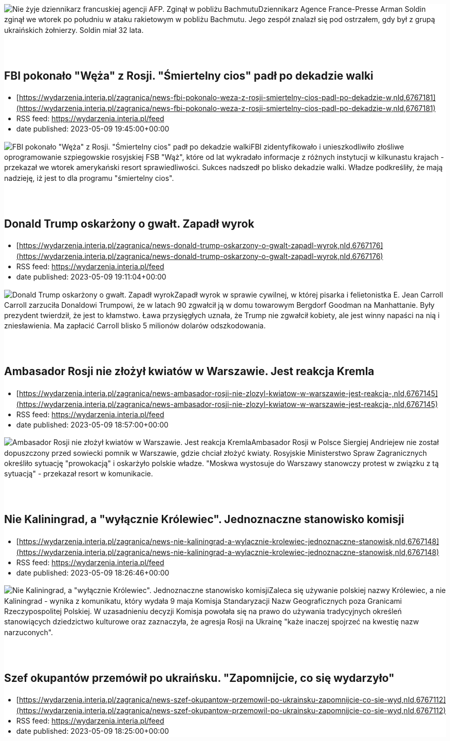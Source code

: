 <p><a href="https://wydarzenia.interia.pl/zagranica/news-nie-zyje-dziennikarz-francuskiej-agencji-afp-zginal-w-pobliz,nId,6767184"><img align="left" alt="Nie żyje dziennikarz francuskiej agencji AFP. Zginął w pobliżu Bachmutu" src="https://i.iplsc.com/nie-zyje-dziennikarz-francuskiej-agencji-afp-zginal-w-pobliz/000H4R6YUJ7B017Y-C321.jpg" /></a>Dziennikarz Agence France-Presse Arman Soldin zginął we wtorek po południu w ataku rakietowym w pobliżu Bachmutu. Jego zespół znalazł się pod ostrzałem, gdy był z grupą ukraińskich żołnierzy. Soldin miał 32 lata.</p><br clear="all" />

## FBI pokonało "Węża" z Rosji. "Śmiertelny cios" padł po dekadzie walki
 - [https://wydarzenia.interia.pl/zagranica/news-fbi-pokonalo-weza-z-rosji-smiertelny-cios-padl-po-dekadzie-w,nId,6767181](https://wydarzenia.interia.pl/zagranica/news-fbi-pokonalo-weza-z-rosji-smiertelny-cios-padl-po-dekadzie-w,nId,6767181)
 - RSS feed: https://wydarzenia.interia.pl/feed
 - date published: 2023-05-09 19:45:00+00:00

<p><a href="https://wydarzenia.interia.pl/zagranica/news-fbi-pokonalo-weza-z-rosji-smiertelny-cios-padl-po-dekadzie-w,nId,6767181"><img align="left" alt="FBI pokonało &quot;Węża&quot; z Rosji. &quot;Śmiertelny cios&quot; padł po dekadzie walki " src="https://i.iplsc.com/fbi-pokonalo-weza-z-rosji-smiertelny-cios-padl-po-dekadzie-w/000H4R3HD27RCG8R-C321.jpg" /></a>FBI zidentyfikowało i unieszkodliwiło złośliwe oprogramowanie szpiegowskie rosyjskiej FSB &quot;Wąż&quot;, które od lat wykradało informacje z różnych instytucji w kilkunastu krajach - przekazał we wtorek amerykański resort sprawiedliwości. Sukces nadszedł po blisko dekadzie walki. Władze podkreśliły, że mają nadzieję, iż jest to dla programu &quot;śmiertelny cios&quot;.</p><br clear="all" />

## Donald Trump oskarżony o gwałt. Zapadł wyrok
 - [https://wydarzenia.interia.pl/zagranica/news-donald-trump-oskarzony-o-gwalt-zapadl-wyrok,nId,6767176](https://wydarzenia.interia.pl/zagranica/news-donald-trump-oskarzony-o-gwalt-zapadl-wyrok,nId,6767176)
 - RSS feed: https://wydarzenia.interia.pl/feed
 - date published: 2023-05-09 19:11:04+00:00

<p><a href="https://wydarzenia.interia.pl/zagranica/news-donald-trump-oskarzony-o-gwalt-zapadl-wyrok,nId,6767176"><img align="left" alt="Donald Trump oskarżony o gwałt. Zapadł wyrok" src="https://i.iplsc.com/donald-trump-oskarzony-o-gwalt-zapadl-wyrok/000G7T8X5FSNVGMR-C321.jpg" /></a>Zapadł wyrok w sprawie cywilnej, w której pisarka i felietonistka E. Jean Carroll Carroll zarzuciła Donaldowi Trumpowi, że w latach 90 zgwałcił ją w domu towarowym Bergdorf Goodman na Manhattanie. Były prezydent twierdził, że jest to kłamstwo. Ława przysięgłych uznała, że Trump nie zgwałcił kobiety, ale jest winny napaści na nią i zniesławienia. Ma zapłacić Carroll blisko 5 milionów dolarów odszkodowania.</p><br clear="all" />

## Ambasador Rosji nie złożył kwiatów w Warszawie. Jest reakcja Kremla
 - [https://wydarzenia.interia.pl/zagranica/news-ambasador-rosji-nie-zlozyl-kwiatow-w-warszawie-jest-reakcja-,nId,6767145](https://wydarzenia.interia.pl/zagranica/news-ambasador-rosji-nie-zlozyl-kwiatow-w-warszawie-jest-reakcja-,nId,6767145)
 - RSS feed: https://wydarzenia.interia.pl/feed
 - date published: 2023-05-09 18:57:00+00:00

<p><a href="https://wydarzenia.interia.pl/zagranica/news-ambasador-rosji-nie-zlozyl-kwiatow-w-warszawie-jest-reakcja-,nId,6767145"><img align="left" alt="Ambasador Rosji nie złożył kwiatów w Warszawie. Jest reakcja Kremla" src="https://i.iplsc.com/ambasador-rosji-nie-zlozyl-kwiatow-w-warszawie-jest-reakcja/000H4QYK2JKAPN99-C321.jpg" /></a>Ambasador Rosji w Polsce Siergiej Andriejew nie został dopuszczony przed sowiecki pomnik w Warszawie, gdzie chciał złożyć kwiaty. Rosyjskie Ministerstwo Spraw Zagranicznych określiło sytuację &quot;prowokacją&quot; i oskarżyło polskie władze. &quot;Moskwa wystosuje do Warszawy stanowczy protest w związku z tą sytuacją&quot; - przekazał resort w komunikacie.</p><br clear="all" />

## Nie Kaliningrad, a "wyłącznie Królewiec". Jednoznaczne stanowisko komisji
 - [https://wydarzenia.interia.pl/zagranica/news-nie-kaliningrad-a-wylacznie-krolewiec-jednoznaczne-stanowisk,nId,6767148](https://wydarzenia.interia.pl/zagranica/news-nie-kaliningrad-a-wylacznie-krolewiec-jednoznaczne-stanowisk,nId,6767148)
 - RSS feed: https://wydarzenia.interia.pl/feed
 - date published: 2023-05-09 18:26:46+00:00

<p><a href="https://wydarzenia.interia.pl/zagranica/news-nie-kaliningrad-a-wylacznie-krolewiec-jednoznaczne-stanowisk,nId,6767148"><img align="left" alt="Nie Kaliningrad, a &quot;wyłącznie Królewiec&quot;. Jednoznaczne stanowisko komisji" src="https://i.iplsc.com/nie-kaliningrad-a-wylacznie-krolewiec-jednoznaczne-stanowisk/000H4QX23KNM72O9-C321.jpg" /></a>Zaleca się używanie polskiej nazwy Królewiec, a nie Kaliningrad - wynika z komunikatu, który wydała 9 maja Komisja Standaryzacji Nazw Geograficznych poza Granicami Rzeczypospolitej Polskiej. W uzasadnieniu decyzji Komisja powołała się na prawo do używania tradycyjnych określeń stanowiących dziedzictwo kulturowe oraz zaznaczyła, że agresja Rosji na Ukrainę &quot;każe inaczej spojrzeć na kwestię nazw narzuconych&quot;.</p><br clear="all" />

## Szef okupantów przemówił po ukraińsku. "Zapomnijcie, co się wydarzyło"
 - [https://wydarzenia.interia.pl/zagranica/news-szef-okupantow-przemowil-po-ukrainsku-zapomnijcie-co-sie-wyd,nId,6767112](https://wydarzenia.interia.pl/zagranica/news-szef-okupantow-przemowil-po-ukrainsku-zapomnijcie-co-sie-wyd,nId,6767112)
 - RSS feed: https://wydarzenia.interia.pl/feed
 - date published: 2023-05-09 18:25:00+00:00
